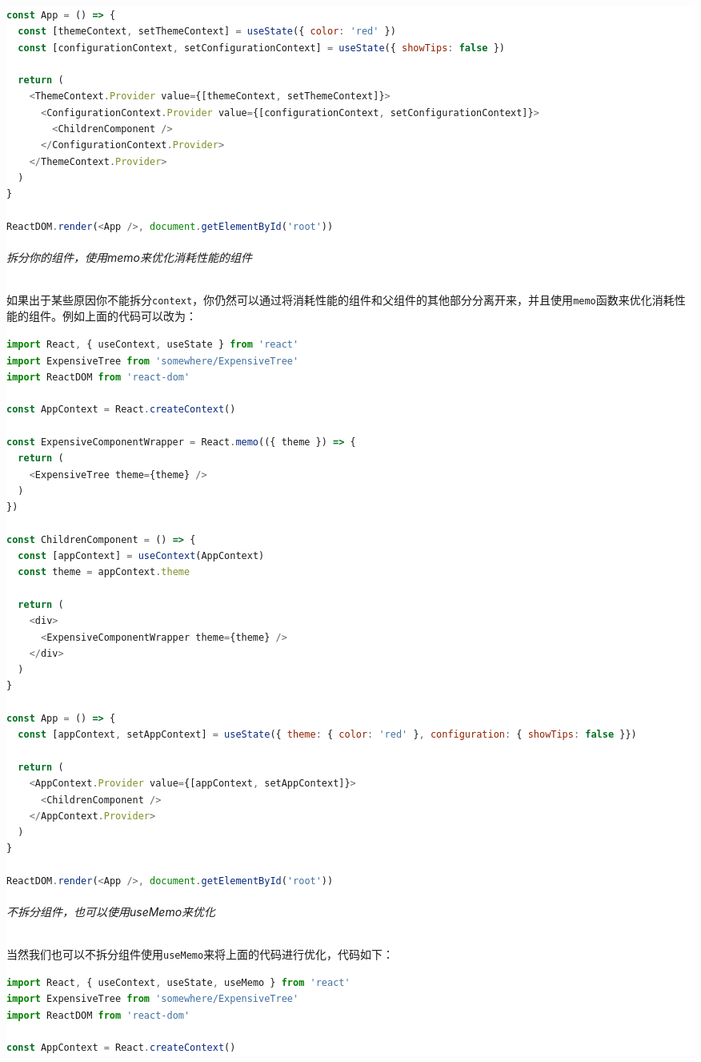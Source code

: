 ```javascript
const App = () => {
  const [themeContext, setThemeContext] = useState({ color: 'red' })
  const [configurationContext, setConfigurationContext] = useState({ showTips: false })

  return (
    <ThemeContext.Provider value={[themeContext, setThemeContext]}>
      <ConfigurationContext.Provider value={[configurationContext, setConfigurationContext]}>
        <ChildrenComponent />
      </ConfigurationContext.Provider>
    </ThemeContext.Provider>
  )
}

ReactDOM.render(<App />, document.getElementById('root'))
```
###### 拆分你的组件，使用memo来优化消耗性能的组件
如果出于某些原因你不能拆分`context`，你仍然可以通过将消耗性能的组件和父组件的其他部分分离开来，并且使用`memo`函数来优化消耗性能的组件。例如上面的代码可以改为：
```javascript
import React, { useContext, useState } from 'react'
import ExpensiveTree from 'somewhere/ExpensiveTree'
import ReactDOM from 'react-dom'

const AppContext = React.createContext()

const ExpensiveComponentWrapper = React.memo(({ theme }) => {
  return (
    <ExpensiveTree theme={theme} />
  )
})

const ChildrenComponent = () => {
  const [appContext] = useContext(AppContext)
  const theme = appContext.theme

  return (
    <div>
      <ExpensiveComponentWrapper theme={theme} />
    </div>
  )
}

const App = () => {
  const [appContext, setAppContext] = useState({ theme: { color: 'red' }, configuration: { showTips: false }})

  return (
    <AppContext.Provider value={[appContext, setAppContext]}>
      <ChildrenComponent />
    </AppContext.Provider>
  )
}

ReactDOM.render(<App />, document.getElementById('root'))
```
###### 不拆分组件，也可以使用useMemo来优化
当然我们也可以不拆分组件使用`useMemo`来将上面的代码进行优化，代码如下：
```javascript
import React, { useContext, useState, useMemo } from 'react'
import ExpensiveTree from 'somewhere/ExpensiveTree'
import ReactDOM from 'react-dom'

const AppContext = React.createContext()

```